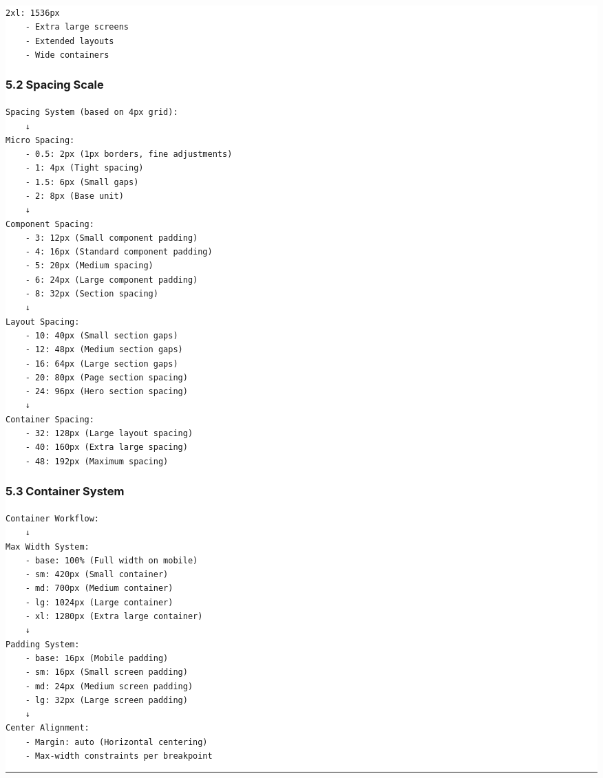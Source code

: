 ```
2xl: 1536px
    - Extra large screens
    - Extended layouts
    - Wide containers
```

### 5.2 Spacing Scale
```
Spacing System (based on 4px grid):
    ↓
Micro Spacing:
    - 0.5: 2px (1px borders, fine adjustments)
    - 1: 4px (Tight spacing)
    - 1.5: 6px (Small gaps)
    - 2: 8px (Base unit)
    ↓
Component Spacing:
    - 3: 12px (Small component padding)
    - 4: 16px (Standard component padding)
    - 5: 20px (Medium spacing)
    - 6: 24px (Large component padding)
    - 8: 32px (Section spacing)
    ↓
Layout Spacing:
    - 10: 40px (Small section gaps)
    - 12: 48px (Medium section gaps)
    - 16: 64px (Large section gaps)
    - 20: 80px (Page section spacing)
    - 24: 96px (Hero section spacing)
    ↓
Container Spacing:
    - 32: 128px (Large layout spacing)
    - 40: 160px (Extra large spacing)
    - 48: 192px (Maximum spacing)
```

### 5.3 Container System
```
Container Workflow:
    ↓
Max Width System:
    - base: 100% (Full width on mobile)
    - sm: 420px (Small container)
    - md: 700px (Medium container)
    - lg: 1024px (Large container)
    - xl: 1280px (Extra large container)
    ↓
Padding System:
    - base: 16px (Mobile padding)
    - sm: 16px (Small screen padding)
    - md: 24px (Medium screen padding)
    - lg: 32px (Large screen padding)
    ↓
Center Alignment:
    - Margin: auto (Horizontal centering)
    - Max-width constraints per breakpoint
```

---